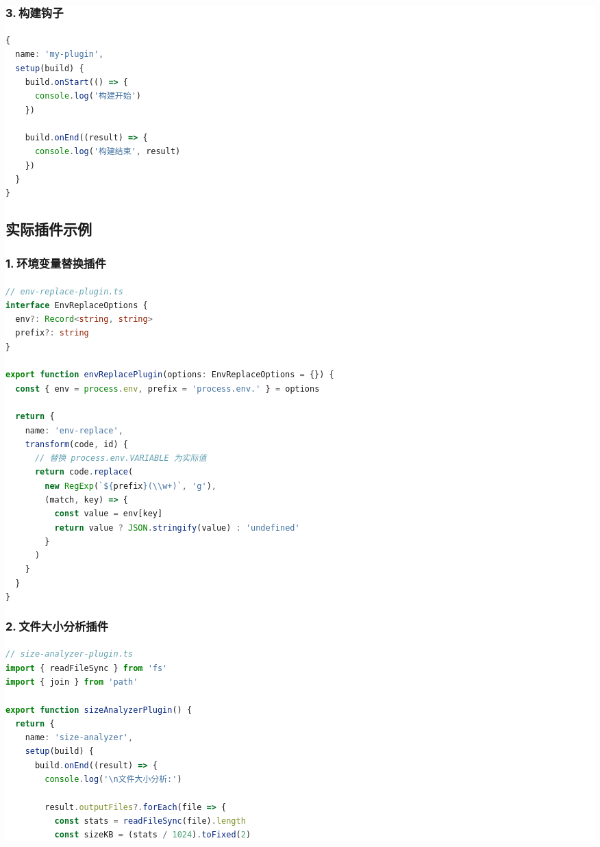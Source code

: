 ### 3. 构建钩子

```typescript
{
  name: 'my-plugin',
  setup(build) {
    build.onStart(() => {
      console.log('构建开始')
    })

    build.onEnd((result) => {
      console.log('构建结束', result)
    })
  }
}
```

## 实际插件示例

### 1. 环境变量替换插件

```typescript
// env-replace-plugin.ts
interface EnvReplaceOptions {
  env?: Record<string, string>
  prefix?: string
}

export function envReplacePlugin(options: EnvReplaceOptions = {}) {
  const { env = process.env, prefix = 'process.env.' } = options

  return {
    name: 'env-replace',
    transform(code, id) {
      // 替换 process.env.VARIABLE 为实际值
      return code.replace(
        new RegExp(`${prefix}(\\w+)`, 'g'),
        (match, key) => {
          const value = env[key]
          return value ? JSON.stringify(value) : 'undefined'
        }
      )
    }
  }
}
```

### 2. 文件大小分析插件

```typescript
// size-analyzer-plugin.ts
import { readFileSync } from 'fs'
import { join } from 'path'

export function sizeAnalyzerPlugin() {
  return {
    name: 'size-analyzer',
    setup(build) {
      build.onEnd((result) => {
        console.log('\n文件大小分析:')

        result.outputFiles?.forEach(file => {
          const stats = readFileSync(file).length
          const sizeKB = (stats / 1024).toFixed(2)
```